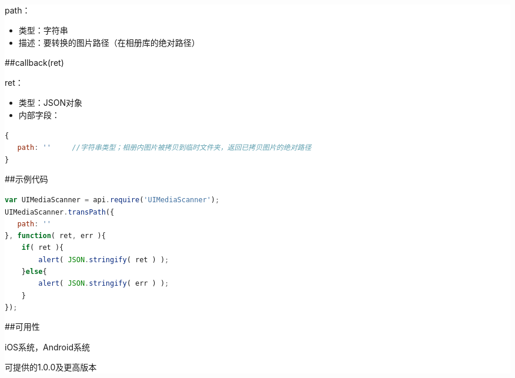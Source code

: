 path：

- 类型：字符串
- 描述：要转换的图片路径（在相册库的绝对路径）

##callback(ret)

ret：

- 类型：JSON对象
- 内部字段：

```js
{
   path: ''     //字符串类型；相册内图片被拷贝到临时文件夹，返回已拷贝图片的绝对路径
}
```

##示例代码

```js
var UIMediaScanner = api.require('UIMediaScanner');
UIMediaScanner.transPath({
   path: ''
}, function( ret, err ){
    if( ret ){
        alert( JSON.stringify( ret ) );
    }else{
        alert( JSON.stringify( err ) );
    }
});
```

##可用性

iOS系统，Android系统

可提供的1.0.0及更高版本